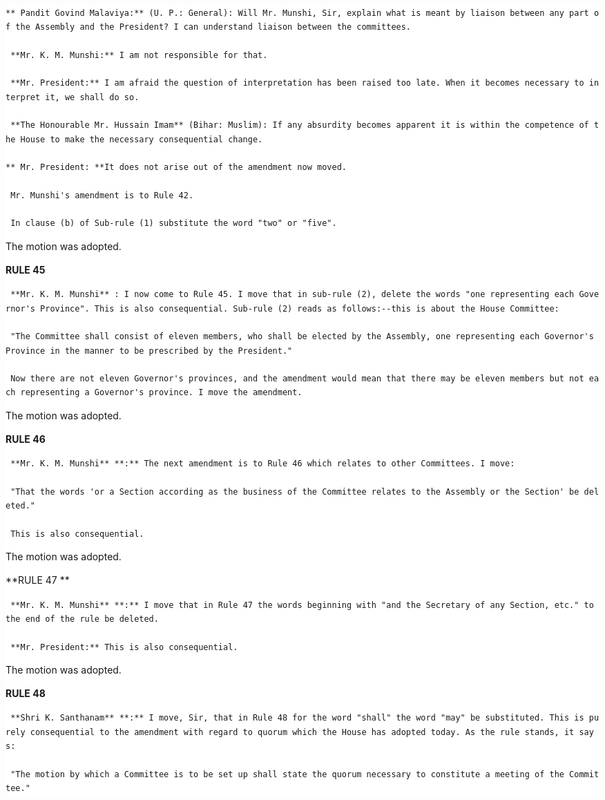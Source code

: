     ** Pandit Govind Malaviya:** (U. P.: General): Will Mr. Munshi, Sir, explain what is meant by liaison between any part of the Assembly and the President? I can understand liaison between the committees.

     **Mr. K. M. Munshi:** I am not responsible for that.

     **Mr. President:** I am afraid the question of interpretation has been raised too late. When it becomes necessary to interpret it, we shall do so.

     **The Honourable Mr. Hussain Imam** (Bihar: Muslim): If any absurdity becomes apparent it is within the competence of the House to make the necessary consequential change.

    ** Mr. President: **It does not arise out of the amendment now moved.

     Mr. Munshi's amendment is to Rule 42. 

     In clause (b) of Sub-rule (1) substitute the word "two" or "five".

The motion was adopted.

**RULE 45**

     **Mr. K. M. Munshi** : I now come to Rule 45. I move that in sub-rule (2), delete the words "one representing each Governor's Province". This is also consequential. Sub-rule (2) reads as follows:--this is about the House Committee:

     "The Committee shall consist of eleven members, who shall be elected by the Assembly, one representing each Governor's Province in the manner to be prescribed by the President."

     Now there are not eleven Governor's provinces, and the amendment would mean that there may be eleven members but not each representing a Governor's province. I move the amendment.

The motion was adopted.

**RULE 46**

     **Mr. K. M. Munshi** **:** The next amendment is to Rule 46 which relates to other Committees. I move:

     "That the words 'or a Section according as the business of the Committee relates to the Assembly or the Section' be deleted."

     This is also consequential. 

The motion was adopted.

**RULE 47 **

     **Mr. K. M. Munshi** **:** I move that in Rule 47 the words beginning with "and the Secretary of any Section, etc." to the end of the rule be deleted.

     **Mr. President:** This is also consequential.

The motion was adopted.

**RULE 48**

     **Shri K. Santhanam** **:** I move, Sir, that in Rule 48 for the word "shall" the word "may" be substituted. This is purely consequential to the amendment with regard to quorum which the House has adopted today. As the rule stands, it says:

     "The motion by which a Committee is to be set up shall state the quorum necessary to constitute a meeting of the Committee."
